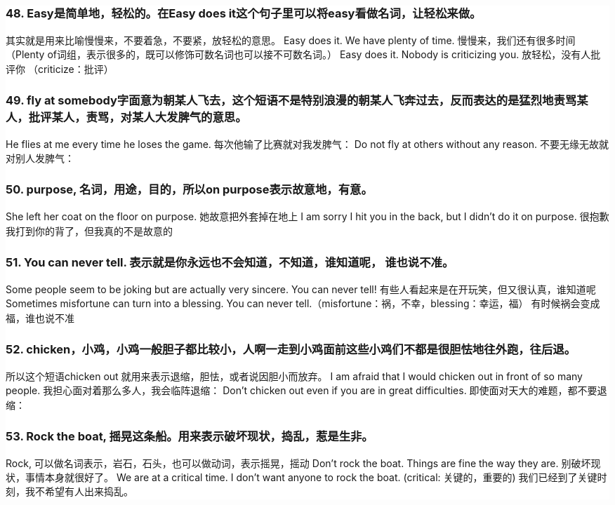 

### 48. Easy是简单地，轻松的。在Easy does it这个句子里可以将easy看做名词，让轻松来做。
其实就是用来比喻慢慢来，不要着急，不要紧，放轻松的意思。
Easy does it. We have plenty of time. 
慢慢来，我们还有很多时间
（Plenty of词组，表示很多的，既可以修饰可数名词也可以接不可数名词。）
Easy does it. Nobody is criticizing you.
放轻松，没有人批评你
（criticize：批评）



### 49. fly at somebody字面意为朝某人飞去，这个短语不是特别浪漫的朝某人飞奔过去，反而表达的是猛烈地责骂某人，批评某人，责骂，对某人大发脾气的意思。
He flies at me every time he loses the game. 
每次他输了比赛就对我发脾气：
Do not fly at others without any reason.
不要无缘无故就对别人发脾气：



### 50. purpose, 名词，用途，目的，所以on purpose表示故意地，有意。
She left her coat on the floor on purpose. 
她故意把外套掉在地上
I am sorry I hit you in the back, but I didn’t do it on purpose.
很抱歉我打到你的背了，但我真的不是故意的



### 51. You can never tell. 表示就是你永远也不会知道，不知道，谁知道呢， 谁也说不准。
Some people seem to be joking but are actually very sincere. You can never tell! 
有些人看起来是在开玩笑，但又很认真，谁知道呢
Sometimes misfortune can turn into a blessing. You can never tell.（misfortune：祸，不幸，blessing：幸运，福）
有时候祸会变成福，谁也说不准



### 52. chicken，小鸡，小鸡一般胆子都比较小，人啊一走到小鸡面前这些小鸡们不都是很胆怯地往外跑，往后退。
所以这个短语chicken out 就用来表示退缩，胆怯，或者说因胆小而放弃。
I am afraid that I would chicken out in front of so many people. 
我担心面对着那么多人，我会临阵退缩：
Don’t chicken out even if you are in great difficulties.
即使面对天大的难题，都不要退缩：



### 53. Rock the boat, 摇晃这条船。用来表示破坏现状，捣乱，惹是生非。
Rock, 可以做名词表示，岩石，石头，也可以做动词，表示摇晃，摇动
Don’t rock the boat. Things are fine the way they are. 
别破坏现状，事情本身就很好了。
We are at a critical time. I don’t want anyone to rock the boat. (critical: 关键的，重要的)
我们已经到了关键时刻，我不希望有人出来捣乱。

